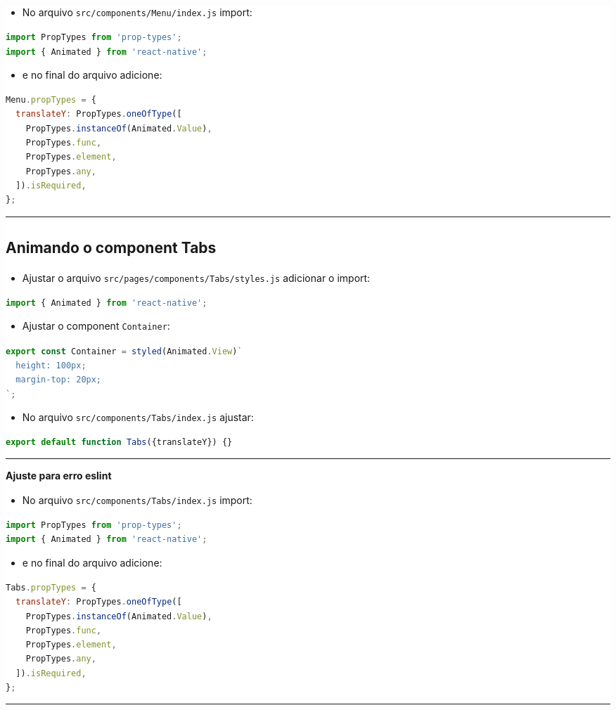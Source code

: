 
- No arquivo `src/components/Menu/index.js` import:

```js
import PropTypes from 'prop-types';
import { Animated } from 'react-native';
```
- e no final do arquivo adicione:

```js
Menu.propTypes = {
  translateY: PropTypes.oneOfType([
    PropTypes.instanceOf(Animated.Value),
    PropTypes.func,
    PropTypes.element,
    PropTypes.any,
  ]).isRequired,
};
```

---

<h2>Animando o component Tabs</h2>

- Ajustar o arquivo `src/pages/components/Tabs/styles.js` adicionar o import:

```js
import { Animated } from 'react-native';
```

- Ajustar o component `Container`:

```js
export const Container = styled(Animated.View)`
  height: 100px;
  margin-top: 20px;
`;
```

- No arquivo `src/components/Tabs/index.js` ajustar:

```js
export default function Tabs({translateY}) {}
```

---

**Ajuste para erro eslint**

- No arquivo `src/components/Tabs/index.js` import:

```js
import PropTypes from 'prop-types';
import { Animated } from 'react-native';
```
- e no final do arquivo adicione:

```js
Tabs.propTypes = {
  translateY: PropTypes.oneOfType([
    PropTypes.instanceOf(Animated.Value),
    PropTypes.func,
    PropTypes.element,
    PropTypes.any,
  ]).isRequired,
};
```

---